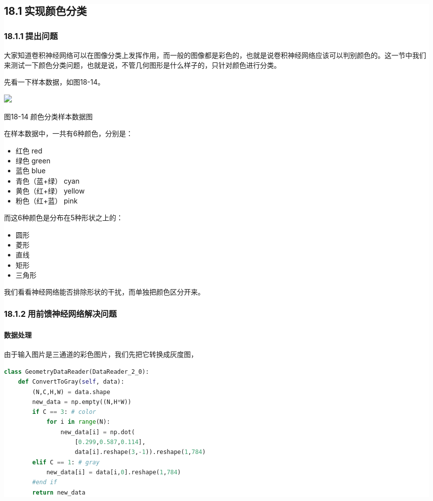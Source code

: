 

## 18.1 实现颜色分类

### 18.1.1 提出问题

大家知道卷积神经网络可以在图像分类上发挥作用，而一般的图像都是彩色的，也就是说卷积神经网络应该可以判别颜色的。这一节中我们来测试一下颜色分类问题，也就是说，不管几何图形是什么样子的，只针对颜色进行分类。

先看一下样本数据，如图18-14。

<img src="../Images/18/color_sample.png" ch="500" />

图18-14 颜色分类样本数据图

在样本数据中，一共有6种颜色，分别是：

- 红色 red
- 绿色 green
- 蓝色 blue
- 青色（蓝+绿） cyan
- 黄色（红+绿） yellow
- 粉色（红+蓝） pink

而这6种颜色是分布在5种形状之上的：

- 圆形
- 菱形
- 直线
- 矩形
- 三角形

我们看看神经网络能否排除形状的干扰，而单独把颜色区分开来。

### 18.1.2 用前馈神经网络解决问题

#### 数据处理

由于输入图片是三通道的彩色图片，我们先把它转换成灰度图，

```Python
class GeometryDataReader(DataReader_2_0):
    def ConvertToGray(self, data):
        (N,C,H,W) = data.shape
        new_data = np.empty((N,H*W))
        if C == 3: # color
            for i in range(N):
                new_data[i] = np.dot(
                    [0.299,0.587,0.114], 
                    data[i].reshape(3,-1)).reshape(1,784)
        elif C == 1: # gray
            new_data[i] = data[i,0].reshape(1,784)
        #end if
        return new_data
```
